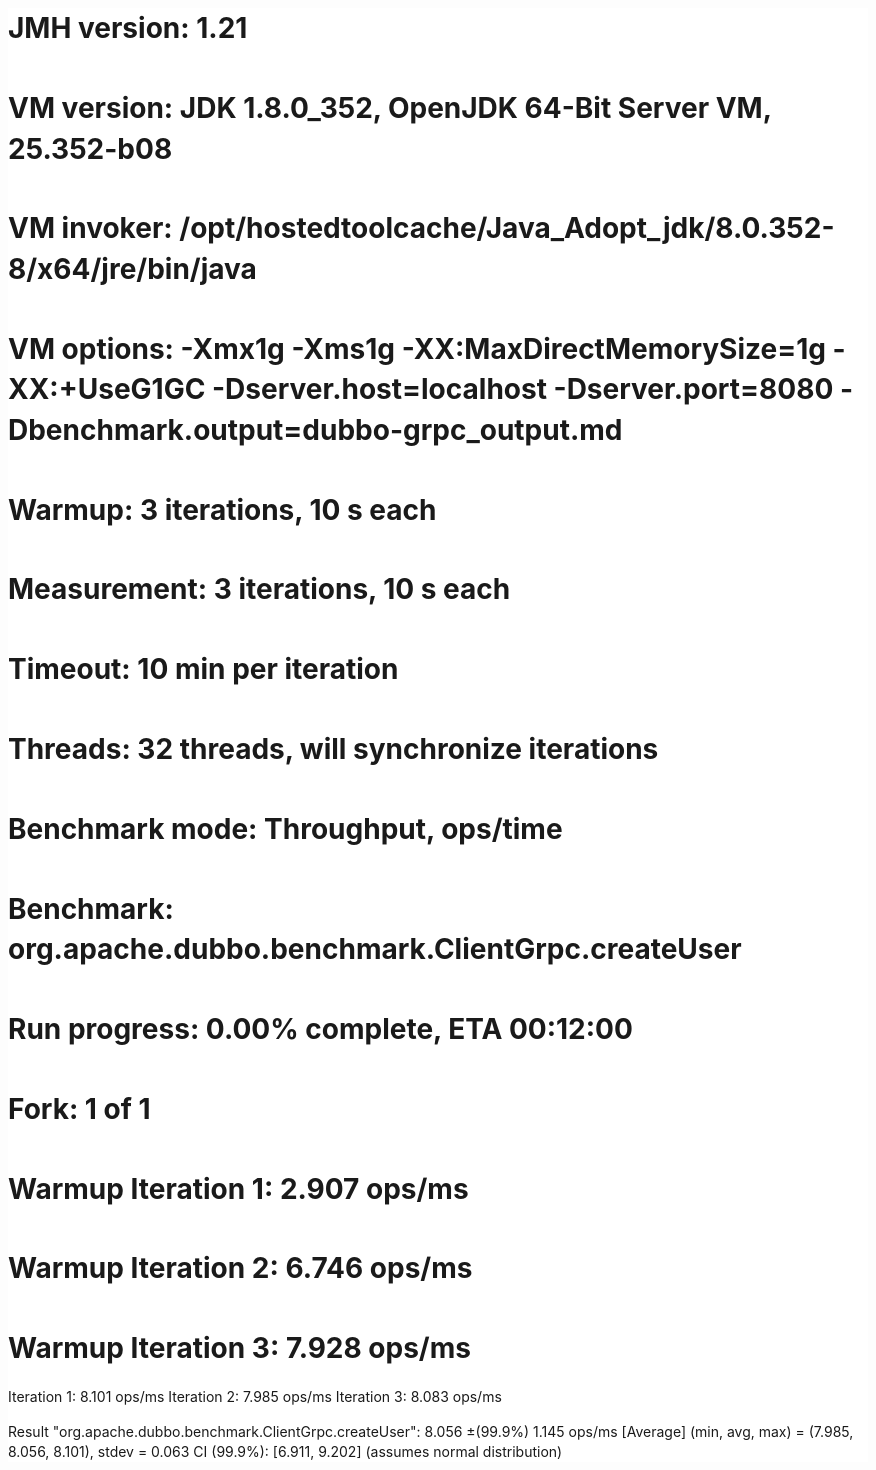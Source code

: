 # JMH version: 1.21
# VM version: JDK 1.8.0_352, OpenJDK 64-Bit Server VM, 25.352-b08
# VM invoker: /opt/hostedtoolcache/Java_Adopt_jdk/8.0.352-8/x64/jre/bin/java
# VM options: -Xmx1g -Xms1g -XX:MaxDirectMemorySize=1g -XX:+UseG1GC -Dserver.host=localhost -Dserver.port=8080 -Dbenchmark.output=dubbo-grpc_output.md
# Warmup: 3 iterations, 10 s each
# Measurement: 3 iterations, 10 s each
# Timeout: 10 min per iteration
# Threads: 32 threads, will synchronize iterations
# Benchmark mode: Throughput, ops/time
# Benchmark: org.apache.dubbo.benchmark.ClientGrpc.createUser

# Run progress: 0.00% complete, ETA 00:12:00
# Fork: 1 of 1
# Warmup Iteration   1: 2.907 ops/ms
# Warmup Iteration   2: 6.746 ops/ms
# Warmup Iteration   3: 7.928 ops/ms
Iteration   1: 8.101 ops/ms
Iteration   2: 7.985 ops/ms
Iteration   3: 8.083 ops/ms


Result "org.apache.dubbo.benchmark.ClientGrpc.createUser":
  8.056 ±(99.9%) 1.145 ops/ms [Average]
  (min, avg, max) = (7.985, 8.056, 8.101), stdev = 0.063
  CI (99.9%): [6.911, 9.202] (assumes normal distribution)
